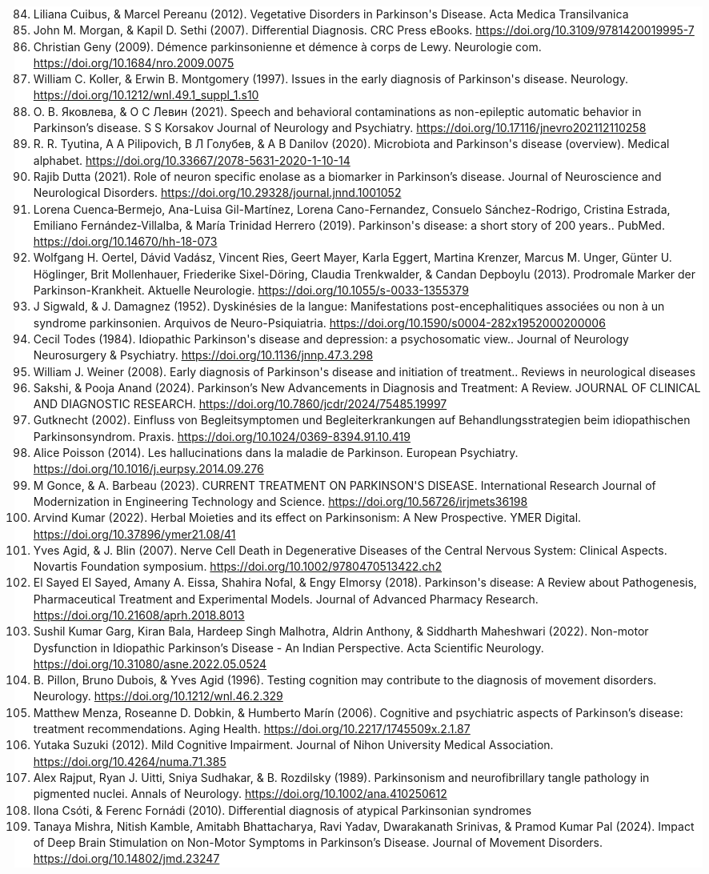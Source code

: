 84. Liliana Cuibus, & Marcel Pereanu (2012). Vegetative Disorders in Parkinson's Disease. Acta Medica Transilvanica
85. John M. Morgan, & Kapil D. Sethi (2007). Differential Diagnosis. CRC Press eBooks. https://doi.org/10.3109/9781420019995-7
86. Christian Geny (2009). Démence parkinsonienne et démence à corps de Lewy. Neurologie com. https://doi.org/10.1684/nro.2009.0075
87. William C. Koller, & Erwin B. Montgomery (1997). Issues in the early diagnosis of Parkinson's disease. Neurology. https://doi.org/10.1212/wnl.49.1_suppl_1.s10
88. О. В. Яковлева, & О С Левин (2021). Speech and behavioral contaminations as non-epileptic automatic behavior in Parkinson’s disease. S S Korsakov Journal of Neurology and Psychiatry. https://doi.org/10.17116/jnevro202112110258
89. R. R. Tyutina, A A Pilipovich, В Л Голубев, & A B Danilov (2020). Microbiota and Parkinson's disease (overview). Medical alphabet. https://doi.org/10.33667/2078-5631-2020-1-10-14
90. Rajib Dutta (2021). Role of neuron specific enolase as a biomarker in Parkinson’s disease. Journal of Neuroscience and Neurological Disorders. https://doi.org/10.29328/journal.jnnd.1001052
91. Lorena Cuenca‐Bermejo, Ana-Luisa Gil-Martínez, Lorena Cano-Fernandez, Consuelo Sánchez-Rodrigo, Cristina Estrada, Emiliano Fernández‐Villalba, & María Trinidad Herrero (2019). Parkinson's disease: a short story of 200 years.. PubMed. https://doi.org/10.14670/hh-18-073
92. Wolfgang H. Oertel, Dávid Vadász, Vincent Ries, Geert Mayer, Karla Eggert, Martina Krenzer, Marcus M. Unger, Günter U. Höglinger, Brit Mollenhauer, Frie﻿de﻿ri﻿ke Sixel-Döring, Claudia Trenkwalder, & Candan Depboylu (2013). Prodromale Marker der Parkinson-Krankheit. Aktuelle Neurologie. https://doi.org/10.1055/s-0033-1355379
93. J Sigwald, & J. Damagnez (1952). Dyskinésies de la langue: Manifestations post-encephalitiques associées ou non à un syndrome parkinsonien. Arquivos de Neuro-Psiquiatria. https://doi.org/10.1590/s0004-282x1952000200006
94. Cecil Todes (1984). Idiopathic Parkinson's disease and depression: a psychosomatic view.. Journal of Neurology Neurosurgery & Psychiatry. https://doi.org/10.1136/jnnp.47.3.298
95. William J. Weiner (2008). Early diagnosis of Parkinson's disease and initiation of treatment.. Reviews in neurological diseases
96. Sakshi, & Pooja Anand (2024). Parkinson’s New Advancements in Diagnosis and Treatment: A Review. JOURNAL OF CLINICAL AND DIAGNOSTIC RESEARCH. https://doi.org/10.7860/jcdr/2024/75485.19997
97. Gutknecht (2002). Einfluss von Begleitsymptomen und Begleiterkrankungen auf Behandlungsstrategien beim idiopathischen Parkinsonsyndrom. Praxis. https://doi.org/10.1024/0369-8394.91.10.419
98. Alice Poisson (2014). Les hallucinations dans la maladie de Parkinson. European Psychiatry. https://doi.org/10.1016/j.eurpsy.2014.09.276
99. M Gonce, & A. Barbeau (2023). CURRENT TREATMENT ON PARKINSON'S DISEASE. International Research Journal of Modernization in Engineering Technology and Science. https://doi.org/10.56726/irjmets36198
100. Arvind Kumar (2022). Herbal Moieties and its effect on Parkinsonism: A New Prospective. YMER Digital. https://doi.org/10.37896/ymer21.08/41
101. Yves Agid, & J. Blin (2007). Nerve Cell Death in Degenerative Diseases of the Central Nervous System: Clinical Aspects. Novartis Foundation symposium. https://doi.org/10.1002/9780470513422.ch2
102. El Sayed El Sayed, Amany A. Eissa, Shahira Nofal, & Engy Elmorsy (2018). Parkinson's disease: A Review about Pathogenesis, Pharmaceutical Treatment and Experimental Models. Journal of Advanced Pharmacy Research. https://doi.org/10.21608/aprh.2018.8013
103. Sushil Kumar Garg, Kiran Bala, Hardeep Singh Malhotra, Aldrin Anthony, & Siddharth Maheshwari (2022). Non-motor Dysfunction in Idiopathic Parkinson’s Disease - An Indian Perspective. Acta Scientific Neurology. https://doi.org/10.31080/asne.2022.05.0524
104. B. Pillon, Bruno Dubois, & Yves Agid (1996). Testing cognition may contribute to the diagnosis of movement disorders. Neurology. https://doi.org/10.1212/wnl.46.2.329
105. Matthew Menza, Roseanne D. Dobkin, & Humberto Marín (2006). Cognitive and psychiatric aspects of Parkinson’s disease: treatment recommendations. Aging Health. https://doi.org/10.2217/1745509x.2.1.87
106. Yutaka Suzuki (2012). Mild Cognitive Impairment. Journal of Nihon University Medical Association. https://doi.org/10.4264/numa.71.385
107. Alex Rajput, Ryan J. Uitti, Sniya Sudhakar, & B. Rozdilsky (1989). Parkinsonism and neurofibrillary tangle pathology in pigmented nuclei. Annals of Neurology. https://doi.org/10.1002/ana.410250612
108. Ilona Csóti, & Ferenc Fornádi (2010). Differential diagnosis of atypical Parkinsonian syndromes
109. Tanaya Mishra, Nitish Kamble, Amitabh Bhattacharya, Ravi Yadav, Dwarakanath Srinivas, & Pramod Kumar Pal (2024). Impact of Deep Brain Stimulation on Non-Motor Symptoms in Parkinson’s Disease. Journal of Movement Disorders. https://doi.org/10.14802/jmd.23247